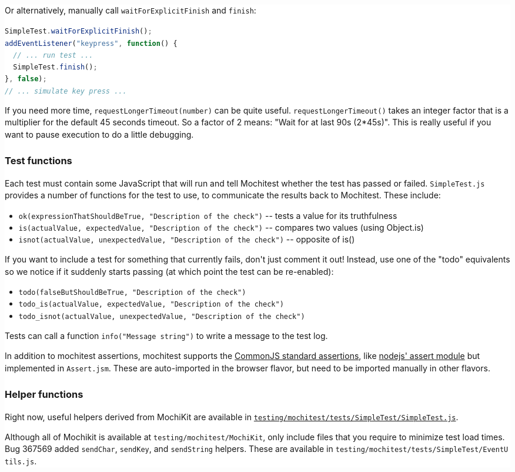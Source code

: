 Or alternatively, manually call `waitForExplicitFinish` and `finish`:

```js
SimpleTest.waitForExplicitFinish();
addEventListener("keypress", function() {
  // ... run test ...
  SimpleTest.finish();
}, false);
// ... simulate key press ...
```


If you need more time, `requestLongerTimeout(number)` can be quite useful.
`requestLongerTimeout()` takes an integer factor that is a multiplier for the
default 45 seconds timeout. So a factor of 2 means: "Wait for at last 90s
(2*45s)". This is really useful if you want to pause execution to do a little
debugging.

### Test functions

Each test must contain some JavaScript that will run and tell Mochitest whether
the test has passed or failed. `SimpleTest.js` provides a number of functions
for the test to use, to communicate the results back to Mochitest. These
include:


 * `ok(expressionThatShouldBeTrue, "Description of the check")` -- tests a value for its truthfulness
 * `is(actualValue, expectedValue, "Description of the check")` -- compares two values (using Object.is)
 * `isnot(actualValue, unexpectedValue, "Description of the check")` -- opposite of is()

If you want to include a test for something that currently fails, don't just
comment it out! Instead, use one of the "todo" equivalents so we notice if it
suddenly starts passing (at which point the test can be re-enabled):

 * `todo(falseButShouldBeTrue, "Description of the check")`
 * `todo_is(actualValue, expectedValue, "Description of the check")`
 * `todo_isnot(actualValue, unexpectedValue, "Description of the check")`

Tests can call a function `info("Message string")` to write a message to the
test log.

In addition to mochitest assertions, mochitest supports the
[CommonJS standard assertions](http://wiki.commonjs.org/wiki/Unit_Testing/1.1),
like [nodejs' assert module](https://nodejs.org/api/assert.html#assert) but
implemented in `Assert.jsm`. These are auto-imported in the browser flavor, but
need to be imported manually in other flavors.

### Helper functions

Right now, useful helpers derived from MochiKit are available in
[`testing/mochitest/tests/SimpleTest/SimpleTest.js`](https://searchfox.org/mozilla-central/source/testing/mochitest/tests/SimpleTest/SimpleTest.js).

Although all of Mochikit is available at `testing/mochitest/MochiKit`, only
include files that you require to minimize test load times. Bug 367569 added
`sendChar`, `sendKey`, and `sendString` helpers. These are available in
`testing/mochitest/tests/SimpleTest/EventUtils.js`.
